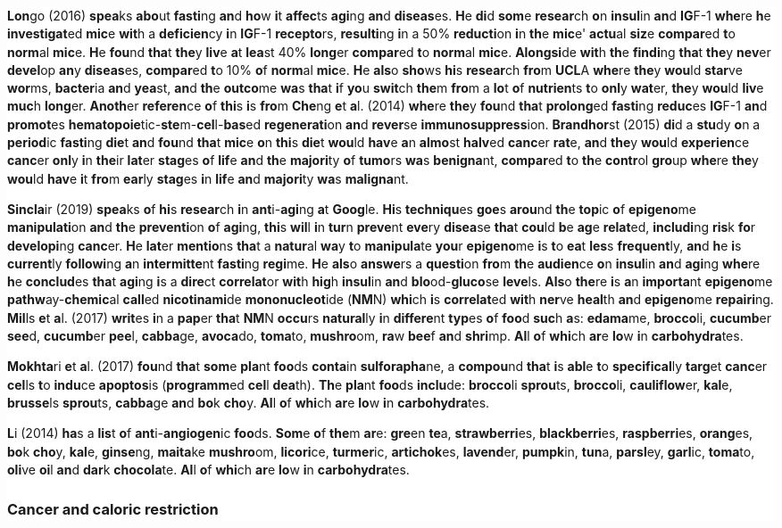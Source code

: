 **Lon**go (2016) **spea**ks **abo**ut **fasti**ng **an**d **ho**w **i**t **affec**ts **agi**ng **an**d **diseas**es. **H**e **di**d **som**e **resear**ch **o**n **insul**in **an**d **IG**F-1 **whe**re **h**e **investigat**ed **mic**e **wit**h a **deficien**cy **i**n **IG**F-1 **recepto**rs, **resulti**ng **i**n a 50% **reducti**on **i**n **th**e **mic**e' **actu**al **siz**e **compar**ed **t**o **norm**al **mic**e. **H**e **fou**nd **tha**t **the**y **liv**e **a**t **lea**st 40% **long**er **compar**ed **t**o **norm**al **mic**e. **Alongsi**de **wit**h **th**e **findi**ng **tha**t **the**y **nev**er **devel**op **an**y **diseas**es, **compar**ed **t**o 10% **o**f **norm**al **mic**e. **H**e **als**o **sho**ws **hi**s **resear**ch **fro**m **UCL**A **whe**re **the**y **wou**ld **star**ve **wor**ms, **bacter**ia **an**d **yea**st, **an**d **th**e **outco**me **wa**s **tha**t **i**f **yo**u **swit**ch **the**m **fro**m a **lo**t **o**f **nutrien**ts **t**o **onl**y **wat**er, **the**y **wou**ld **liv**e **muc**h **long**er. **Anoth**er **referen**ce **o**f **thi**s **i**s **fro**m **Che**ng **e**t **a**l. (2014) **whe**re **the**y **fou**nd **tha**t **prolong**ed **fasti**ng **reduc**es **IG**F-1 **an**d **promot**es **hematopoie**tic-**ste**m-**cel**l-**bas**ed **regenerati**on **an**d **rever**se **immunosuppress**ion. **Brandhor**st (2015) **di**d a **stu**dy **o**n a **period**ic **fasti**ng **die**t **an**d **fou**nd **tha**t **mic**e **o**n **thi**s **die**t **wou**ld **hav**e **a**n **almo**st **halv**ed **canc**er **rat**e, **an**d **the**y **wou**ld **experien**ce **canc**er **onl**y **i**n **the**ir **lat**er **stag**es **o**f **lif**e **an**d **th**e **majori**ty **o**f **tumo**rs **wa**s **benigna**nt, **compar**ed **t**o **th**e **contr**ol **gro**up **whe**re **the**y **wou**ld **hav**e **i**t **fro**m **ear**ly **stag**es **i**n **lif**e **an**d **majori**ty **wa**s **maligna**nt.

**Sincla**ir (2019) **spea**ks **o**f **hi**s **resear**ch **i**n **ant**i-**agi**ng **a**t **Goog**le. **Hi**s **techniqu**es **goe**s **arou**nd **th**e **top**ic **o**f **epigeno**me **manipulati**on **an**d **th**e **preventi**on **o**f **agi**ng, **thi**s **wil**l **i**n **tur**n **preve**nt **eve**ry **disea**se **tha**t **cou**ld **b**e **ag**e **relat**ed, **includi**ng **ris**k **fo**r **developi**ng **canc**er. **H**e **lat**er **mentio**ns **tha**t a **natur**al **wa**y **t**o **manipula**te **you**r **epigeno**me **i**s **t**o **ea**t **les**s **frequent**ly, **an**d **h**e **i**s **current**ly **followi**ng **a**n **intermitte**nt **fasti**ng **regi**me. **H**e **als**o **answe**rs a **questi**on **fro**m **th**e **audien**ce **o**n **insul**in **an**d **agi**ng **whe**re **h**e **conclud**es **tha**t **agi**ng **i**s a **dire**ct **correlat**or **wit**h **hig**h **insul**in **an**d **blo**od-**gluco**se **leve**ls. **Als**o **the**re **i**s **a**n **importa**nt **epigeno**me **pathw**ay-**chemic**al **call**ed **nicotinami**de **mononucleot**ide (**NM**N) **whi**ch **i**s **correlat**ed **wit**h **ner**ve **heal**th **an**d **epigeno**me **repairi**ng. **Mil**ls **e**t **a**l. (2017) **writ**es **i**n a **pap**er **tha**t **NM**N **occu**rs **natural**ly **i**n **differe**nt **typ**es **o**f **foo**d **suc**h **a**s: **edama**me, **brocco**li, **cucumb**er **see**d, **cucumb**er **pee**l, **cabba**ge, **avoca**do, **toma**to, **mushro**om, **ra**w **bee**f **an**d **shri**mp. **Al**l **o**f **whi**ch **ar**e **lo**w **i**n **carbohydra**tes.  
  
**Mokhta**ri **e**t **a**l. (2017) **fou**nd **tha**t **som**e **pla**nt **foo**ds **conta**in **sulforapha**ne, a **compou**nd **tha**t **i**s **abl**e **t**o **specifical**ly **targ**et **canc**er **cel**ls **t**o **indu**ce **apoptos**is (**programm**ed **cel**l **dea**th). **Th**e **pla**nt **foo**ds **inclu**de: **brocco**li **sprou**ts, **brocco**li, **cauliflow**er, **kal**e, **brusse**ls **sprou**ts, **cabba**ge **an**d **bo**k **cho**y. **Al**l **o**f **whi**ch **ar**e **lo**w **i**n **carbohydra**tes.  
  
**L**i (2014) **ha**s a **lis**t **o**f **ant**i-**angiogen**ic **foo**ds. **Som**e **o**f **the**m **ar**e: **gre**en **te**a, **strawberri**es, **blackberri**es, **raspberri**es, **orang**es, **bo**k **cho**y, **kal**e, **ginse**ng, **maita**ke **mushro**om, **licori**ce, **turmer**ic, **artichok**es, **lavend**er, **pumpk**in, **tun**a, **parsl**ey, **garl**ic, **toma**to, **oli**ve **oi**l **an**d **dar**k **chocola**te. **Al**l **o**f **whi**ch **ar**e **lo**w **i**n **carbohydra**tes.

### **Canc**er **an**d **calor**ic **restricti**on
